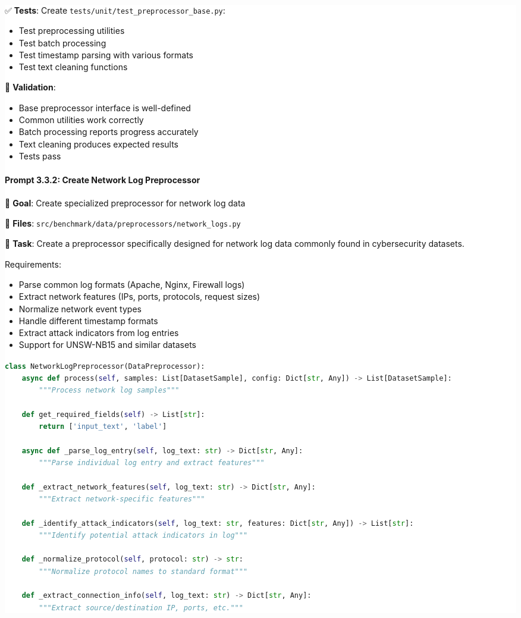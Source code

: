 ✅ **Tests**:
Create `tests/unit/test_preprocessor_base.py`:
- Test preprocessing utilities
- Test batch processing
- Test timestamp parsing with various formats
- Test text cleaning functions

🏁 **Validation**:
- Base preprocessor interface is well-defined
- Common utilities work correctly
- Batch processing reports progress accurately
- Text cleaning produces expected results
- Tests pass

#### Prompt 3.3.2: Create Network Log Preprocessor
🎯 **Goal**: Create specialized preprocessor for network log data

📁 **Files**: `src/benchmark/data/preprocessors/network_logs.py`

🔧 **Task**:
Create a preprocessor specifically designed for network log data commonly found in cybersecurity datasets.

Requirements:
- Parse common log formats (Apache, Nginx, Firewall logs)
- Extract network features (IPs, ports, protocols, request sizes)
- Normalize network event types
- Handle different timestamp formats
- Extract attack indicators from log entries
- Support for UNSW-NB15 and similar datasets

```python
class NetworkLogPreprocessor(DataPreprocessor):
    async def process(self, samples: List[DatasetSample], config: Dict[str, Any]) -> List[DatasetSample]:
        """Process network log samples"""
        
    def get_required_fields(self) -> List[str]:
        return ['input_text', 'label']
        
    async def _parse_log_entry(self, log_text: str) -> Dict[str, Any]:
        """Parse individual log entry and extract features"""
        
    def _extract_network_features(self, log_text: str) -> Dict[str, Any]:
        """Extract network-specific features"""
        
    def _identify_attack_indicators(self, log_text: str, features: Dict[str, Any]) -> List[str]:
        """Identify potential attack indicators in log"""
        
    def _normalize_protocol(self, protocol: str) -> str:
        """Normalize protocol names to standard format"""
        
    def _extract_connection_info(self, log_text: str) -> Dict[str, Any]:
        """Extract source/destination IP, ports, etc."""
```
